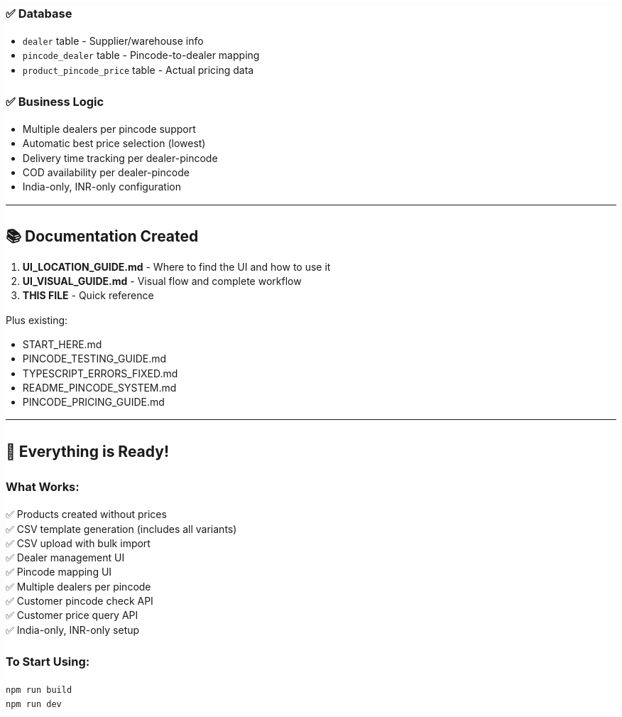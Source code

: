 ### ✅ Database

- `dealer` table - Supplier/warehouse info
- `pincode_dealer` table - Pincode-to-dealer mapping
- `product_pincode_price` table - Actual pricing data

### ✅ Business Logic

- Multiple dealers per pincode support
- Automatic best price selection (lowest)
- Delivery time tracking per dealer-pincode
- COD availability per dealer-pincode
- India-only, INR-only configuration

---

## 📚 Documentation Created

1. **UI_LOCATION_GUIDE.md** - Where to find the UI and how to use it
2. **UI_VISUAL_GUIDE.md** - Visual flow and complete workflow
3. **THIS FILE** - Quick reference

Plus existing:

- START_HERE.md
- PINCODE_TESTING_GUIDE.md
- TYPESCRIPT_ERRORS_FIXED.md
- README_PINCODE_SYSTEM.md
- PINCODE_PRICING_GUIDE.md

---

## 🎉 Everything is Ready!

### What Works:

✅ Products created without prices  
✅ CSV template generation (includes all variants)  
✅ CSV upload with bulk import  
✅ Dealer management UI  
✅ Pincode mapping UI  
✅ Multiple dealers per pincode  
✅ Customer pincode check API  
✅ Customer price query API  
✅ India-only, INR-only setup

### To Start Using:

```bash
npm run build
npm run dev
```
